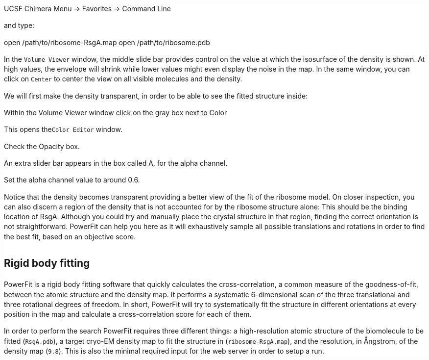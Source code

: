<a class="prompt prompt-info">
  UCSF Chimera Menu → Favorites → Command Line
</a>

and type:

<a class="prompt prompt-pymol">
  open /path/to/ribosome-RsgA.map
</a>
<a class="prompt prompt-pymol">
  open /path/to/ribosome.pdb
</a>


In the `Volume Viewer` window, the middle slide bar provides control on the
value at which the isosurface of the density is shown. At high values, the
envelope will shrink while lower values might even display the noise in the map.
In the same window, you can click on `Center` to center the view on all visible molecules and the density.

We will first make the density transparent, in order to be able to see the fitted structure inside:

<a class="prompt prompt-info">
  Within the Volume Viewer window click on the gray box next to Color
</a>

This opens the`Color Editor` window.

<a class="prompt prompt-info">
Check the Opacity box.
</a>

An extra slider bar appears in the box called A, for the alpha channel.

<a class="prompt prompt-info">
Set the alpha channel value to around 0.6.
</a>

Notice that the density becomes transparent providing a better view of the fit
of the ribosome model. On closer inspection, you can also discern a region of
the density that is not accounted for by the ribosome structure alone: This should be the
binding location of RsgA. Although you could try and manually place the crystal
structure in that region, finding the correct orientation is not
straightforward. PowerFit can help you here as it will exhaustively sample all possible translations and rotations in order to find the best fit, based on an objective score.


## Rigid body fitting

PowerFit is a rigid body fitting software that quickly calculates the
cross-correlation, a common measure of the goodness-of-fit, between the atomic
structure and the density map. It performs a systematic 6-dimensional scan of
the three translational and three rotational degrees of freedom. In short,
PowerFit will try to systematically fit the structure in different orientations at every position
in the map and calculate a cross-correlation score for each of them.

In order to perform the search PowerFit requires three different things:
a high-resolution atomic structure of the
biomolecule to be fitted (`RsgA.pdb`), a target cryo-EM density map to fit the
structure in (`ribosome-RsgA.map`), and the resolution, in Ångstrom, of the
density map (`9.8`). This is also the minimal required input for the web server in order to setup a run.
